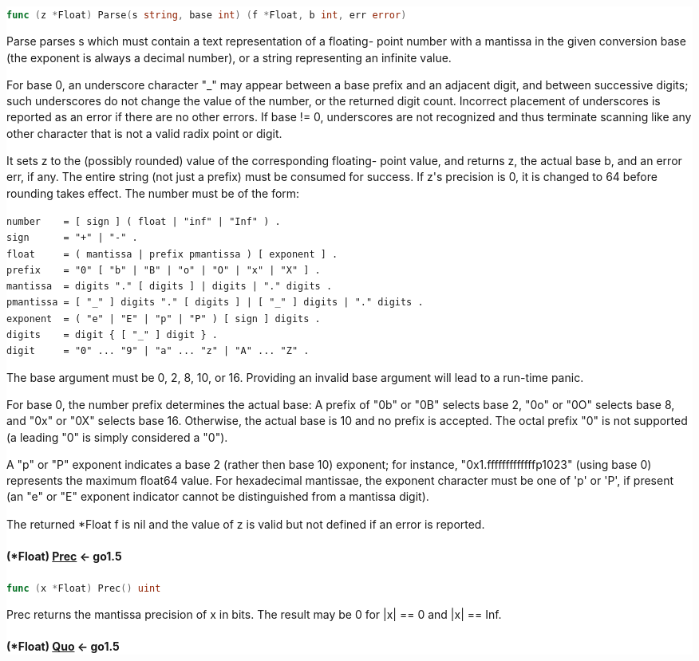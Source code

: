 ``` go linenums="1"
func (z *Float) Parse(s string, base int) (f *Float, b int, err error)
```

Parse parses s which must contain a text representation of a floating- point number with a mantissa in the given conversion base (the exponent is always a decimal number), or a string representing an infinite value.

For base 0, an underscore character "_" may appear between a base prefix and an adjacent digit, and between successive digits; such underscores do not change the value of the number, or the returned digit count. Incorrect placement of underscores is reported as an error if there are no other errors. If base != 0, underscores are not recognized and thus terminate scanning like any other character that is not a valid radix point or digit.

It sets z to the (possibly rounded) value of the corresponding floating- point value, and returns z, the actual base b, and an error err, if any. The entire string (not just a prefix) must be consumed for success. If z's precision is 0, it is changed to 64 before rounding takes effect. The number must be of the form:

```
number    = [ sign ] ( float | "inf" | "Inf" ) .
sign      = "+" | "-" .
float     = ( mantissa | prefix pmantissa ) [ exponent ] .
prefix    = "0" [ "b" | "B" | "o" | "O" | "x" | "X" ] .
mantissa  = digits "." [ digits ] | digits | "." digits .
pmantissa = [ "_" ] digits "." [ digits ] | [ "_" ] digits | "." digits .
exponent  = ( "e" | "E" | "p" | "P" ) [ sign ] digits .
digits    = digit { [ "_" ] digit } .
digit     = "0" ... "9" | "a" ... "z" | "A" ... "Z" .
```

The base argument must be 0, 2, 8, 10, or 16. Providing an invalid base argument will lead to a run-time panic.

For base 0, the number prefix determines the actual base: A prefix of "0b" or "0B" selects base 2, "0o" or "0O" selects base 8, and "0x" or "0X" selects base 16. Otherwise, the actual base is 10 and no prefix is accepted. The octal prefix "0" is not supported (a leading "0" is simply considered a "0").

A "p" or "P" exponent indicates a base 2 (rather then base 10) exponent; for instance, "0x1.fffffffffffffp1023" (using base 0) represents the maximum float64 value. For hexadecimal mantissae, the exponent character must be one of 'p' or 'P', if present (an "e" or "E" exponent indicator cannot be distinguished from a mantissa digit).

The returned *Float f is nil and the value of z is valid but not defined if an error is reported.

#### (*Float) [Prec](https://cs.opensource.google/go/go/+/go1.20.1:src/math/big/float.go;l=208)  <- go1.5

``` go linenums="1"
func (x *Float) Prec() uint
```

Prec returns the mantissa precision of x in bits. The result may be 0 for |x| == 0 and |x| == Inf.

#### (*Float) [Quo](https://cs.opensource.google/go/go/+/go1.20.1:src/math/big/float.go;l=1628)  <- go1.5
